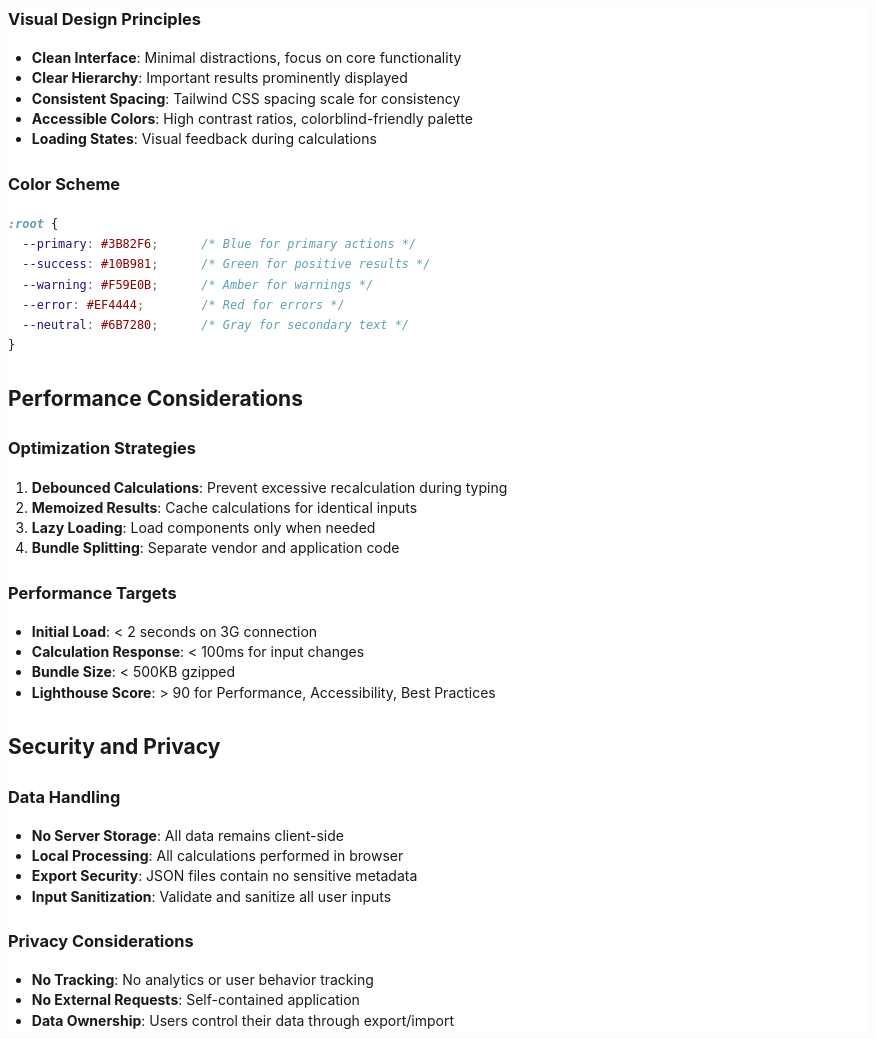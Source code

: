 ### Visual Design Principles
- **Clean Interface**: Minimal distractions, focus on core functionality
- **Clear Hierarchy**: Important results prominently displayed
- **Consistent Spacing**: Tailwind CSS spacing scale for consistency
- **Accessible Colors**: High contrast ratios, colorblind-friendly palette
- **Loading States**: Visual feedback during calculations

### Color Scheme
```css
:root {
  --primary: #3B82F6;      /* Blue for primary actions */
  --success: #10B981;      /* Green for positive results */
  --warning: #F59E0B;      /* Amber for warnings */
  --error: #EF4444;        /* Red for errors */
  --neutral: #6B7280;      /* Gray for secondary text */
}
```

## Performance Considerations

### Optimization Strategies
1. **Debounced Calculations**: Prevent excessive recalculation during typing
2. **Memoized Results**: Cache calculations for identical inputs
3. **Lazy Loading**: Load components only when needed
4. **Bundle Splitting**: Separate vendor and application code

### Performance Targets
- **Initial Load**: < 2 seconds on 3G connection
- **Calculation Response**: < 100ms for input changes
- **Bundle Size**: < 500KB gzipped
- **Lighthouse Score**: > 90 for Performance, Accessibility, Best Practices

## Security and Privacy

### Data Handling
- **No Server Storage**: All data remains client-side
- **Local Processing**: All calculations performed in browser
- **Export Security**: JSON files contain no sensitive metadata
- **Input Sanitization**: Validate and sanitize all user inputs

### Privacy Considerations
- **No Tracking**: No analytics or user behavior tracking
- **No External Requests**: Self-contained application
- **Data Ownership**: Users control their data through export/import